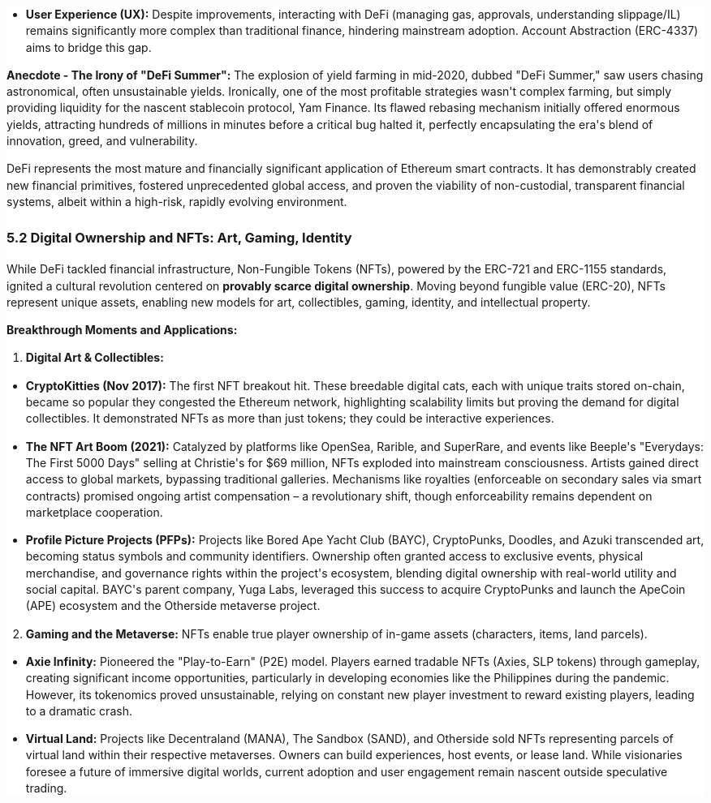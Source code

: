 *   **User Experience (UX):** Despite improvements, interacting with DeFi (managing gas, approvals, understanding slippage/IL) remains significantly more complex than traditional finance, hindering mainstream adoption. Account Abstraction (ERC-4337) aims to bridge this gap.

**Anecdote - The Irony of "DeFi Summer":** The explosion of yield farming in mid-2020, dubbed "DeFi Summer," saw users chasing astronomical, often unsustainable yields. Ironically, one of the most profitable strategies wasn't complex farming, but simply providing liquidity for the nascent stablecoin protocol, Yam Finance. Its flawed rebasing mechanism initially offered enormous yields, attracting hundreds of millions in minutes before a critical bug halted it, perfectly encapsulating the era's blend of innovation, greed, and vulnerability.

DeFi represents the most mature and financially significant application of Ethereum smart contracts. It has demonstrably created new financial primitives, fostered unprecedented global access, and proven the viability of non-custodial, transparent financial systems, albeit within a high-risk, rapidly evolving environment.

### 5.2 Digital Ownership and NFTs: Art, Gaming, Identity

While DeFi tackled financial infrastructure, Non-Fungible Tokens (NFTs), powered by the ERC-721 and ERC-1155 standards, ignited a cultural revolution centered on **provably scarce digital ownership**. Moving beyond fungible value (ERC-20), NFTs represent unique assets, enabling new models for art, collectibles, gaming, identity, and intellectual property.

**Breakthrough Moments and Applications:**

1.  **Digital Art & Collectibles:**

*   **CryptoKitties (Nov 2017):** The first NFT breakout hit. These breedable digital cats, each with unique traits stored on-chain, became so popular they congested the Ethereum network, highlighting scalability limits but proving the demand for digital collectibles. It demonstrated NFTs as more than just tokens; they could be interactive experiences.

*   **The NFT Art Boom (2021):** Catalyzed by platforms like OpenSea, Rarible, and SuperRare, and events like Beeple's "Everydays: The First 5000 Days" selling at Christie's for $69 million, NFTs exploded into mainstream consciousness. Artists gained direct access to global markets, bypassing traditional galleries. Mechanisms like royalties (enforceable on secondary sales via smart contracts) promised ongoing artist compensation – a revolutionary shift, though enforceability remains dependent on marketplace cooperation.

*   **Profile Picture Projects (PFPs):** Projects like Bored Ape Yacht Club (BAYC), CryptoPunks, Doodles, and Azuki transcended art, becoming status symbols and community identifiers. Ownership often granted access to exclusive events, physical merchandise, and governance rights within the project's ecosystem, blending digital ownership with real-world utility and social capital. BAYC's parent company, Yuga Labs, leveraged this success to acquire CryptoPunks and launch the ApeCoin (APE) ecosystem and the Otherside metaverse project.

2.  **Gaming and the Metaverse:** NFTs enable true player ownership of in-game assets (characters, items, land parcels).

*   **Axie Infinity:** Pioneered the "Play-to-Earn" (P2E) model. Players earned tradable NFTs (Axies, SLP tokens) through gameplay, creating significant income opportunities, particularly in developing economies like the Philippines during the pandemic. However, its tokenomics proved unsustainable, relying on constant new player investment to reward existing players, leading to a dramatic crash.

*   **Virtual Land:** Projects like Decentraland (MANA), The Sandbox (SAND), and Otherside sold NFTs representing parcels of virtual land within their respective metaverses. Owners can build experiences, host events, or lease land. While visionaries foresee a future of immersive digital worlds, current adoption and user engagement remain nascent outside speculative trading.
